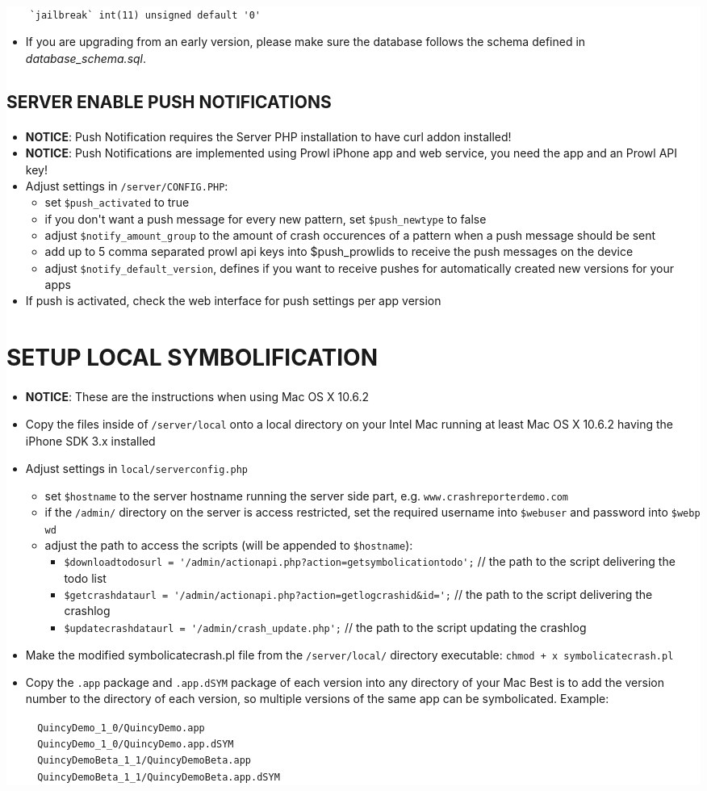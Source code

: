        `jailbreak` int(11) unsigned default '0'
    
- If you are upgrading from an early version, please make sure the database follows the schema defined in *database_schema.sql*.


## SERVER ENABLE PUSH NOTIFICATIONS

- **NOTICE**: Push Notification requires the Server PHP installation to have curl addon installed!
- **NOTICE**: Push Notifications are implemented using Prowl iPhone app and web service, you need the app and an Prowl API key!
- Adjust settings in `/server/CONFIG.PHP`:
    - set `$push_activated` to true
    - if you don't want a push message for every new pattern, set `$push_newtype` to false
    - adjust `$notify_amount_group` to the amount of crash occurences of a pattern when a push message should be sent
    - add up to 5 comma separated prowl api keys into $push_prowlids to receive the push messages on the device
    - adjust `$notify_default_version`, defines if you want to receive pushes for automatically created new versions for your apps
- If push is activated, check the web interface for push settings per app version


# SETUP LOCAL SYMBOLIFICATION

- **NOTICE**: These are the instructions when using Mac OS X 10.6.2
- Copy the files inside of `/server/local` onto a local directory on your Intel Mac running at least Mac OS X 10.6.2 having the iPhone SDK 3.x installed
- Adjust settings in `local/serverconfig.php`
  - set `$hostname` to the server hostname running the server side part, e.g. `www.crashreporterdemo.com`
  - if the `/admin/` directory on the server is access restricted, set the required username into `$webuser` and password into `$webpwd`
  - adjust the path to access the scripts (will be appended to `$hostname`):
      - `$downloadtodosurl = '/admin/actionapi.php?action=getsymbolicationtodo';`	// the path to the script delivering the todo list
      - `$getcrashdataurl = '/admin/actionapi.php?action=getlogcrashid&id=';`		// the path to the script delivering the crashlog
      - `$updatecrashdataurl = '/admin/crash_update.php';`						// the path to the script updating the crashlog
- Make the modified symbolicatecrash.pl file from the `/server/local/` directory executable: `chmod + x symbolicatecrash.pl`
- Copy the `.app` package and `.app.dSYM` package of each version into any directory of your Mac
  Best is to add the version number to the directory of each version, so multiple versions of the same app can be symbolicated.
  Example:
  
        QuincyDemo_1_0/QuincyDemo.app
        QuincyDemo_1_0/QuincyDemo.app.dSYM
        QuincyDemoBeta_1_1/QuincyDemoBeta.app
        QuincyDemoBeta_1_1/QuincyDemoBeta.app.dSYM
      